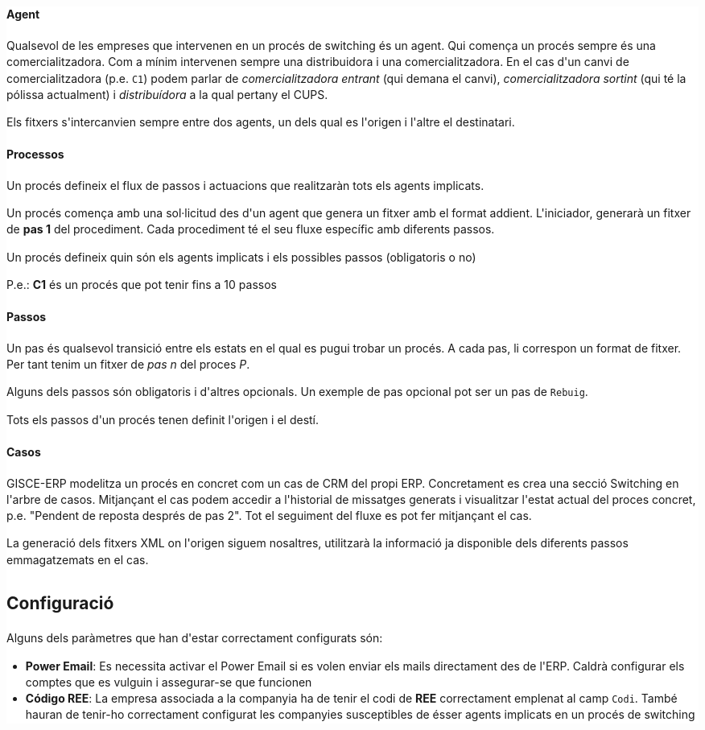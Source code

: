 
#### Agent

Qualsevol de les empreses que intervenen en un procés de switching és un agent.
Qui comença un procés sempre és una comercialitzadora. Com a mínim intervenen
sempre una distribuidora i una comercialitzadora. En el cas d'un canvi de
comercialitzadora (p.e. ``C1``) podem parlar de *comercialitzadora entrant*
(qui demana el canvi), *comercialitzadora sortint* (qui té la pólissa
actualment) i *distribuídora* a la qual pertany el CUPS.

Els fitxers s'intercanvien sempre entre dos agents, un dels qual es
l'origen i l'altre el destinatari.


#### Processos

Un procés defineix el flux de passos i actuacions que realitzaràn tots els
agents implicats.

Un procés comença amb una sol·licitud des d'un agent que genera un fitxer amb
el format addient. L'iniciador, generarà un fitxer de **pas 1** del
procediment. Cada procediment té el seu fluxe específic amb diferents passos.

Un procés defineix quin són els agents implicats i els possibles passos
(obligatoris o no)

P.e.: **C1** és un procés que pot tenir fins a 10 passos


#### Passos

Un pas és qualsevol transició entre els estats en el qual es pugui trobar un
procés. A cada pas, li correspon un format de fitxer. Per tant tenim un fitxer
de *pas n* del proces *P*.

Alguns dels passos són obligatoris i d'altres opcionals. Un exemple de pas
opcional pot ser un pas de ``Rebuig``.

Tots els passos d'un procés tenen definit l'origen i el destí.


#### Casos

GISCE-ERP modelitza un procés en concret com un cas de CRM del propi ERP.
Concretament es crea una secció Switching en l'arbre de casos. Mitjançant el
cas podem accedir a l'historial de missatges generats i visualitzar l'estat
actual del proces concret, p.e. "Pendent de reposta després de pas 2". Tot el
seguiment del fluxe es pot fer mitjançant el cas.

La generació dels fitxers XML on l'origen siguem nosaltres, utilitzarà la
informació ja disponible dels diferents passos emmagatzemats en el cas.


## Configuració

Alguns dels paràmetres que han d'estar correctament configurats són:

* **Power Email**: Es necessita activar el Power Email si es volen enviar els
  mails directament des de l'ERP. Caldrà configurar els comptes que es vulguin
  i assegurar-se que funcionen
* **Código REE**: La empresa associada a la companyia ha de tenir el codi de
  **REE** correctament emplenat al camp ``Codi``. També hauran de tenir-ho
  correctament configurat les companyies susceptibles de ésser agents implicats
  en un procés de switching
